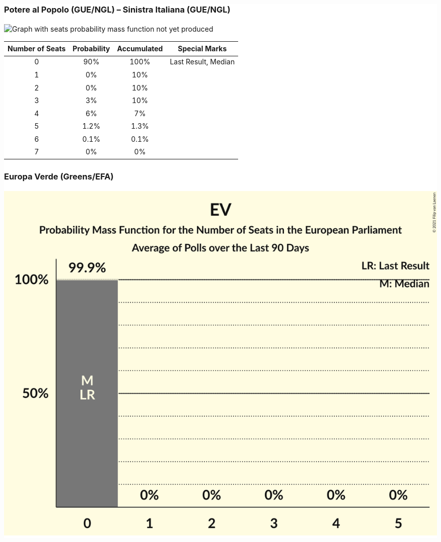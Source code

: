 ### Potere al Popolo (GUE/NGL) – Sinistra Italiana (GUE/NGL)

![Graph with seats probability mass function not yet produced](average-2021-12-31-coalitions-seats-pmf-pap–si.png "Seats Probability Mass Function")

| Number of Seats | Probability | Accumulated | Special Marks |
|:---------------:|:-----------:|:-----------:|:-------------:|
| 0 | 90% | 100% | Last Result, Median |
| 1 | 0% | 10% |  |
| 2 | 0% | 10% |  |
| 3 | 3% | 10% |  |
| 4 | 6% | 7% |  |
| 5 | 1.2% | 1.3% |  |
| 6 | 0.1% | 0.1% |  |
| 7 | 0% | 0% |  |

### Europa Verde (Greens/EFA)

![Graph with seats probability mass function not yet produced](average-2021-12-31-coalitions-seats-pmf-ev.png "Seats Probability Mass Function")
